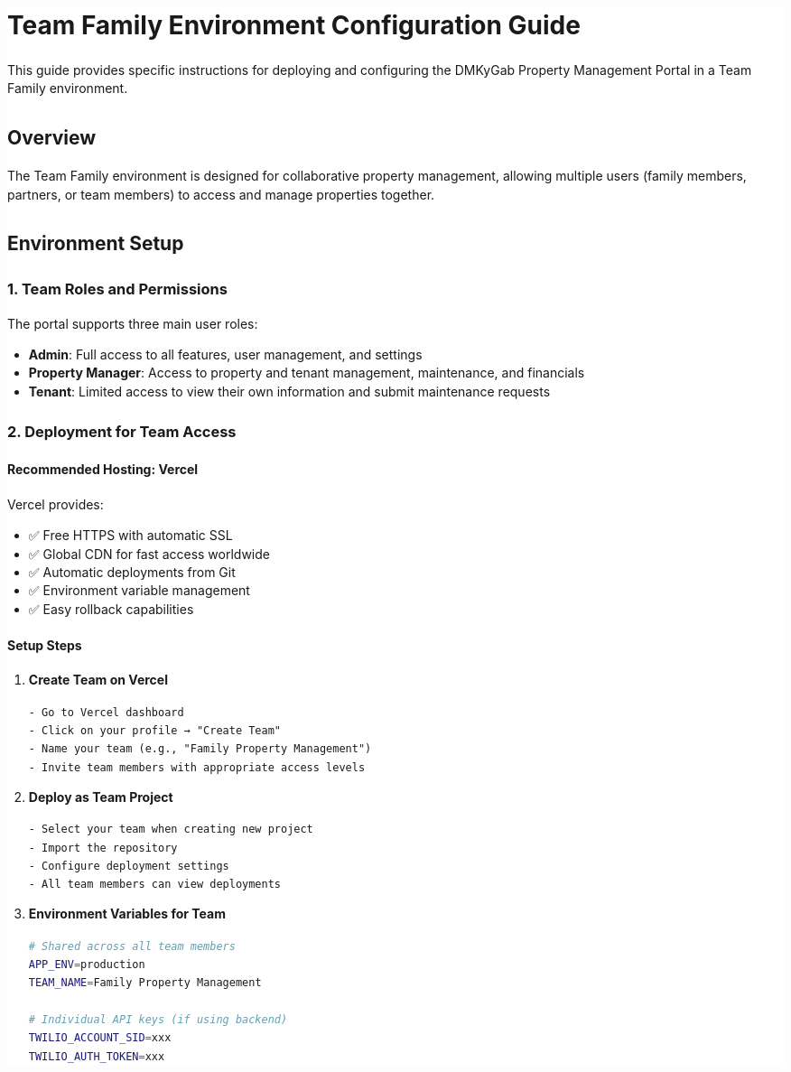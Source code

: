 # Team Family Environment Configuration Guide

This guide provides specific instructions for deploying and configuring the DMKyGab Property Management Portal in a Team Family environment.

## Overview

The Team Family environment is designed for collaborative property management, allowing multiple users (family members, partners, or team members) to access and manage properties together.

## Environment Setup

### 1. Team Roles and Permissions

The portal supports three main user roles:

- **Admin**: Full access to all features, user management, and settings
- **Property Manager**: Access to property and tenant management, maintenance, and financials
- **Tenant**: Limited access to view their own information and submit maintenance requests

### 2. Deployment for Team Access

#### Recommended Hosting: Vercel

Vercel provides:
- ✅ Free HTTPS with automatic SSL
- ✅ Global CDN for fast access worldwide
- ✅ Automatic deployments from Git
- ✅ Environment variable management
- ✅ Easy rollback capabilities

#### Setup Steps

1. **Create Team on Vercel**
   ```
   - Go to Vercel dashboard
   - Click on your profile → "Create Team"
   - Name your team (e.g., "Family Property Management")
   - Invite team members with appropriate access levels
   ```

2. **Deploy as Team Project**
   ```
   - Select your team when creating new project
   - Import the repository
   - Configure deployment settings
   - All team members can view deployments
   ```

3. **Environment Variables for Team**
   ```bash
   # Shared across all team members
   APP_ENV=production
   TEAM_NAME=Family Property Management
   
   # Individual API keys (if using backend)
   TWILIO_ACCOUNT_SID=xxx
   TWILIO_AUTH_TOKEN=xxx
   ```
